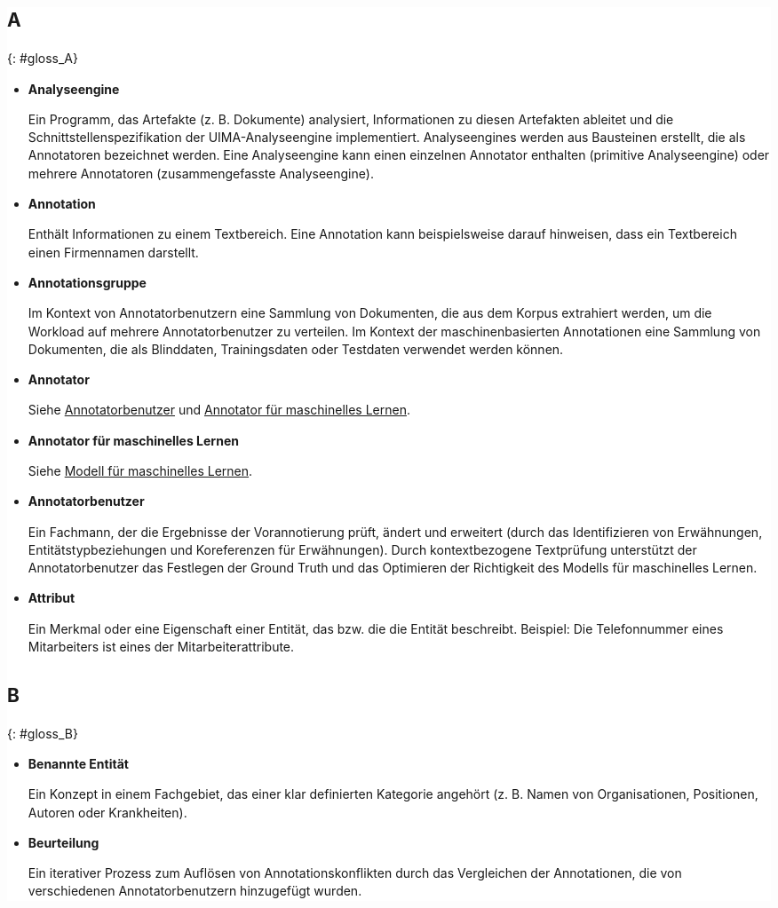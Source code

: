 ## A
{: #gloss_A}

- **Analyseengine**

    Ein Programm, das Artefakte (z. B. Dokumente) analysiert, Informationen zu diesen Artefakten ableitet und die Schnittstellenspezifikation der UIMA-Analyseengine implementiert. Analyseengines werden aus Bausteinen erstellt, die als Annotatoren bezeichnet werden. Eine Analyseengine kann einen einzelnen Annotator enthalten (primitive Analyseengine) oder mehrere Annotatoren (zusammengefasste Analyseengine).

- **Annotation**

    Enthält Informationen zu einem Textbereich. Eine Annotation kann beispielsweise darauf hinweisen, dass ein Textbereich einen Firmennamen darstellt.

- **Annotationsgruppe**

    Im Kontext von Annotatorbenutzern eine Sammlung von Dokumenten, die aus dem Korpus extrahiert werden, um die Workload auf mehrere Annotatorbenutzer zu verteilen. Im Kontext der maschinenbasierten Annotationen eine Sammlung von Dokumenten, die als Blinddaten, Trainingsdaten oder Testdaten verwendet werden können.

- **Annotator**

    Siehe [Annotatorbenutzer](/docs/services/watson-knowledge-studio/glossary.html#gloss_H) und [Annotator für maschinelles Lernen](/docs/services/watson-knowledge-studio/glossary.html#gloss_M).

- **Annotator für maschinelles Lernen**

    Siehe [Modell für maschinelles Lernen](/docs/services/watson-knowledge-studio/glossary.html#gloss_M).

- **Annotatorbenutzer**

    Ein Fachmann, der die Ergebnisse der Vorannotierung prüft, ändert und erweitert (durch das Identifizieren von Erwähnungen, Entitätstypbeziehungen und Koreferenzen für Erwähnungen). Durch kontextbezogene Textprüfung unterstützt der Annotatorbenutzer das Festlegen der Ground Truth und das Optimieren der Richtigkeit des Modells für maschinelles Lernen.

- **Attribut**

    Ein Merkmal oder eine Eigenschaft einer Entität, das bzw. die die Entität beschreibt. Beispiel: Die Telefonnummer eines Mitarbeiters ist eines der Mitarbeiterattribute.

## B
{: #gloss_B}

- **Benannte Entität**

    Ein Konzept in einem Fachgebiet, das einer klar definierten Kategorie angehört (z. B. Namen von Organisationen, Positionen, Autoren oder Krankheiten).

- **Beurteilung**

    Ein iterativer Prozess zum Auflösen von Annotationskonflikten durch das Vergleichen der Annotationen, die von verschiedenen Annotatorbenutzern hinzugefügt wurden.
